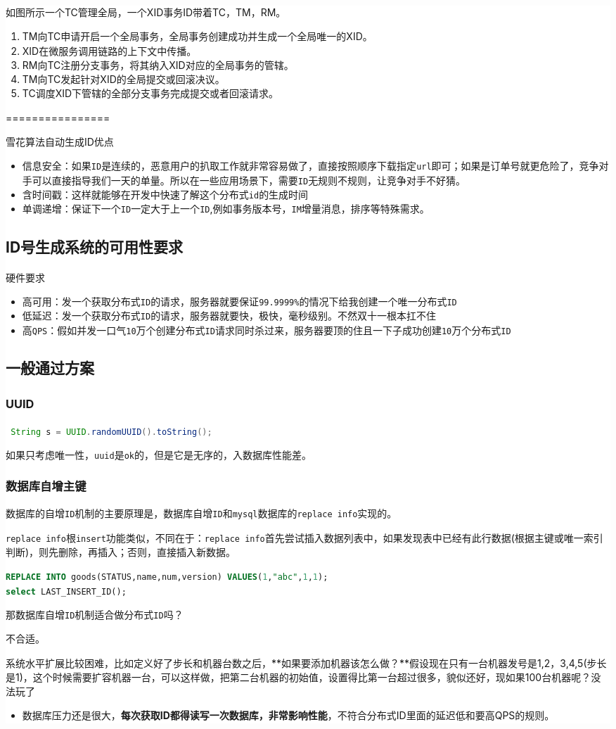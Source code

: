 如图所示一个TC管理全局，一个XID事务ID带着TC，TM，RM。

1. TM向TC申请开启一个全局事务，全局事务创建成功并生成一个全局唯一的XID。
2. XID在微服务调用链路的上下文中传播。
3. RM向TC注册分支事务，将其纳入XID对应的全局事务的管辖。
4. TM向TC发起针对XID的全局提交或回滚决议。
5. TC调度XID下管辖的全部分支事务完成提交或者回滚请求。



================

雪花算法自动生成ID优点

- 信息安全：如果`ID`是连续的，恶意用户的扒取工作就非常容易做了，直接按照顺序下载指定`url`即可；如果是订单号就更危险了，竞争对手可以直接指导我们一天的单量。所以在一些应用场景下，需要`ID`无规则不规则，让竞争对手不好猜。
- 含时间戳：这样就能够在开发中快速了解这个分布式`id`的生成时间
- 单调递增：保证下一个`ID`一定大于上一个`ID`,例如事务版本号，`IM`增量消息，排序等特殊需求。

## ID号生成系统的可用性要求

硬件要求

- 高可用：发一个获取分布式`ID`的请求，服务器就要保证`99.9999%`的情况下给我创建一个唯一分布式`ID`
- 低延迟：发一个获取分布式`ID`的请求，服务器就要快，极快，毫秒级别。不然双十一根本扛不住
- 高`QPS`：假如并发一口气`10`万个创建分布式`ID`请求同时杀过来，服务器要顶的住且一下子成功创建`10`万个分布式`ID`

## 一般通过方案

### UUID

```Java
 String s = UUID.randomUUID().toString();
```

如果只考虑唯一性，`uuid`是`ok`的，但是它是无序的，入数据库性能差。

### 数据库自增主键

数据库的自增`ID`机制的主要原理是，数据库自增`ID`和`mysql`数据库的`replace info`实现的。

`replace info`根`insert`功能类似，不同在于：`replace info`首先尝试插入数据列表中，如果发现表中已经有此行数据(根据主键或唯一索引判断)，则先删除，再插入；否则，直接插入新数据。

```sql
REPLACE INTO goods(STATUS,name,num,version) VALUES(1,"abc",1,1);
select LAST_INSERT_ID();
```

那数据库自增`ID`机制适合做分布式`ID`吗？

不合适。

 系统水平扩展比较困难，比如定义好了步长和机器台数之后，**如果要添加机器该怎么做？**假设现在只有一台机器发号是1,2，3,4,5(步长是1)，这个时候需要扩容机器一台，可以这样做，把第二台机器的初始值，设置得比第一台超过很多，貌似还好，现如果100台机器呢？没法玩了

- 数据库压力还是很大，**每次获取ID都得读写一次数据库，非常影响性能**，不符合分布式ID里面的延迟低和要高QPS的规则。
